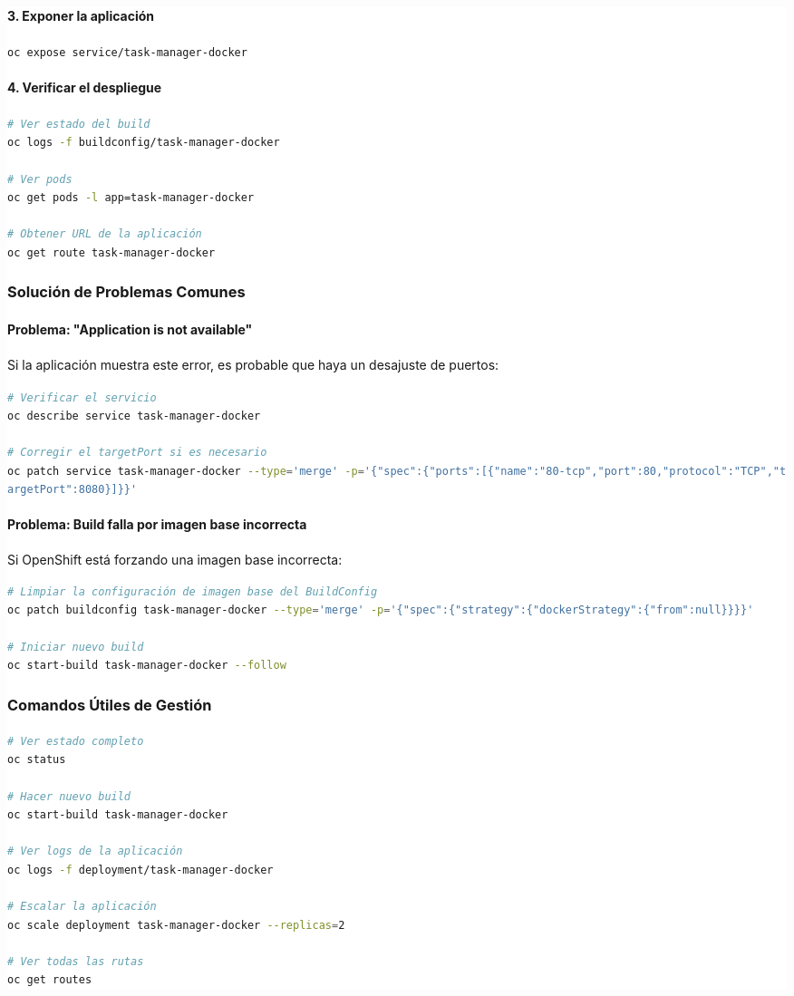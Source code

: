#### 3. Exponer la aplicación
```bash
oc expose service/task-manager-docker
```

#### 4. Verificar el despliegue
```bash
# Ver estado del build
oc logs -f buildconfig/task-manager-docker

# Ver pods
oc get pods -l app=task-manager-docker

# Obtener URL de la aplicación
oc get route task-manager-docker
```

### Solución de Problemas Comunes

#### Problema: "Application is not available"

Si la aplicación muestra este error, es probable que haya un desajuste de puertos:

```bash
# Verificar el servicio
oc describe service task-manager-docker

# Corregir el targetPort si es necesario
oc patch service task-manager-docker --type='merge' -p='{"spec":{"ports":[{"name":"80-tcp","port":80,"protocol":"TCP","targetPort":8080}]}}'
```

#### Problema: Build falla por imagen base incorrecta

Si OpenShift está forzando una imagen base incorrecta:

```bash
# Limpiar la configuración de imagen base del BuildConfig
oc patch buildconfig task-manager-docker --type='merge' -p='{"spec":{"strategy":{"dockerStrategy":{"from":null}}}}'

# Iniciar nuevo build
oc start-build task-manager-docker --follow
```

### Comandos Útiles de Gestión

```bash
# Ver estado completo
oc status

# Hacer nuevo build
oc start-build task-manager-docker

# Ver logs de la aplicación
oc logs -f deployment/task-manager-docker

# Escalar la aplicación
oc scale deployment task-manager-docker --replicas=2

# Ver todas las rutas
oc get routes
```
